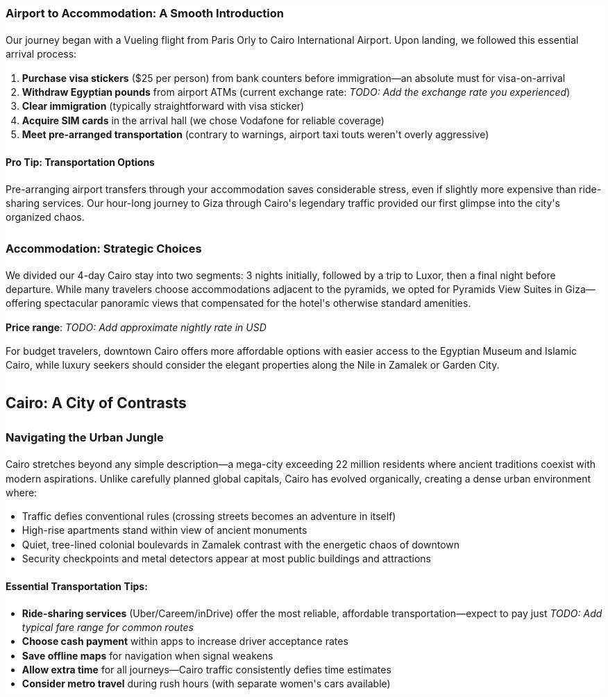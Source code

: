 ### Airport to Accommodation: A Smooth Introduction

Our journey began with a Vueling flight from Paris Orly to Cairo International Airport. Upon landing, we followed this essential arrival process:

1. **Purchase visa stickers** ($25 per person) from bank counters before immigration—an absolute must for visa-on-arrival
2. **Withdraw Egyptian pounds** from airport ATMs (current exchange rate: *TODO: Add the exchange rate you experienced*)
3. **Clear immigration** (typically straightforward with visa sticker)
4. **Acquire SIM cards** in the arrival hall (we chose Vodafone for reliable coverage)
5. **Meet pre-arranged transportation** (contrary to warnings, airport taxi touts weren't overly aggressive)

#### Pro Tip: Transportation Options
Pre-arranging airport transfers through your accommodation saves considerable stress, even if slightly more expensive than ride-sharing services. Our hour-long journey to Giza through Cairo's legendary traffic provided our first glimpse into the city's organized chaos.

### Accommodation: Strategic Choices

We divided our 4-day Cairo stay into two segments: 3 nights initially, followed by a trip to Luxor, then a final night before departure. While many travelers choose accommodations adjacent to the pyramids, we opted for Pyramids View Suites in Giza—offering spectacular panoramic views that compensated for the hotel's otherwise standard amenities.

**Price range**: *TODO: Add approximate nightly rate in USD*

For budget travelers, downtown Cairo offers more affordable options with easier access to the Egyptian Museum and Islamic Cairo, while luxury seekers should consider the elegant properties along the Nile in Zamalek or Garden City.

## Cairo: A City of Contrasts

### Navigating the Urban Jungle

Cairo stretches beyond any simple description—a mega-city exceeding 22 million residents where ancient traditions coexist with modern aspirations. Unlike carefully planned global capitals, Cairo has evolved organically, creating a dense urban environment where:

- Traffic defies conventional rules (crossing streets becomes an adventure in itself)
- High-rise apartments stand within view of ancient monuments
- Quiet, tree-lined colonial boulevards in Zamalek contrast with the energetic chaos of downtown
- Security checkpoints and metal detectors appear at most public buildings and attractions

#### Essential Transportation Tips:
- **Ride-sharing services** (Uber/Careem/inDrive) offer the most reliable, affordable transportation—expect to pay just *TODO: Add typical fare range for common routes*
- **Choose cash payment** within apps to increase driver acceptance rates
- **Save offline maps** for navigation when signal weakens
- **Allow extra time** for all journeys—Cairo traffic consistently defies time estimates
- **Consider metro travel** during rush hours (with separate women's cars available)
